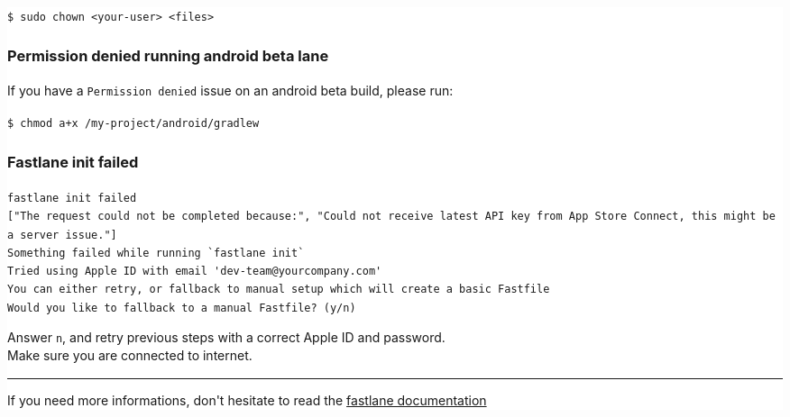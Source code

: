 ```
$ sudo chown <your-user> <files>
```

### Permission denied running android beta lane

If you have a `Permission denied` issue on an android beta build, please run:

```
$ chmod a+x /my-project/android/gradlew
```

### Fastlane init failed

```
fastlane init failed
["The request could not be completed because:", "Could not receive latest API key from App Store Connect, this might be a server issue."]
Something failed while running `fastlane init`
Tried using Apple ID with email 'dev-team@yourcompany.com'
You can either retry, or fallback to manual setup which will create a basic Fastfile
Would you like to fallback to a manual Fastfile? (y/n)
```

Answer `n`, and retry previous steps with a correct Apple ID and password.  
Make sure you are connected to internet.

---

If you need more informations, don't hesitate to read the [fastlane documentation](https://docs.fastlane.tools/)
